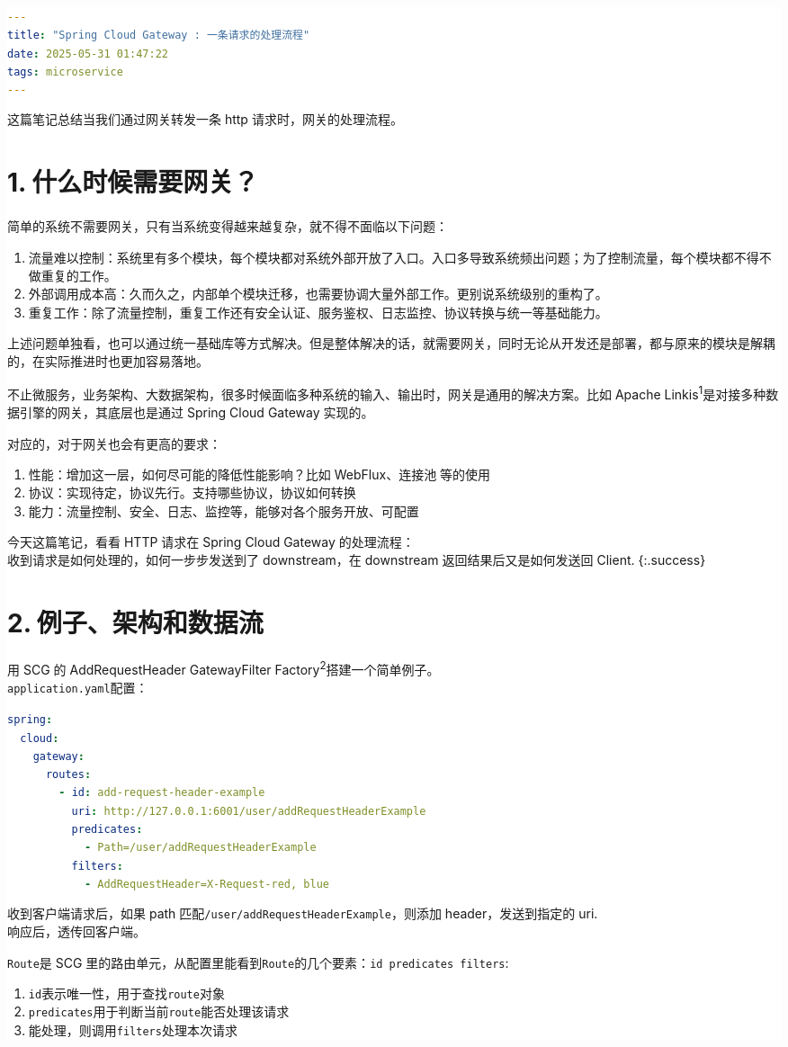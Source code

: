 ```yaml
---
title: "Spring Cloud Gateway : 一条请求的处理流程"
date: 2025-05-31 01:47:22
tags: microservice
---
```


这篇笔记总结当我们通过网关转发一条 http 请求时，网关的处理流程。

# 1. 什么时候需要网关？

简单的系统不需要网关，只有当系统变得越来越复杂，就不得不面临以下问题：
1. 流量难以控制：系统里有多个模块，每个模块都对系统外部开放了入口。入口多导致系统频出问题；为了控制流量，每个模块都不得不做重复的工作。  
2. 外部调用成本高：久而久之，内部单个模块迁移，也需要协调大量外部工作。更别说系统级别的重构了。
3. 重复工作：除了流量控制，重复工作还有安全认证、服务鉴权、日志监控、协议转换与统一等基础能力。

上述问题单独看，也可以通过统一基础库等方式解决。但是整体解决的话，就需要网关，同时无论从开发还是部署，都与原来的模块是解耦的，在实际推进时也更加容易落地。

不止微服务，业务架构、大数据架构，很多时候面临多种系统的输入、输出时，网关是通用的解决方案。比如 Apache Linkis<sup>1</sup>是对接多种数据引擎的网关，其底层也是通过 Spring Cloud Gateway 实现的。

对应的，对于网关也会有更高的要求：

1. 性能：增加这一层，如何尽可能的降低性能影响？比如 WebFlux、连接池 等的使用  
2. 协议：实现待定，协议先行。支持哪些协议，协议如何转换  
3. 能力：流量控制、安全、日志、监控等，能够对各个服务开放、可配置  

今天这篇笔记，看看 HTTP 请求在 Spring Cloud Gateway 的处理流程：  
收到请求是如何处理的，如何一步步发送到了 downstream，在 downstream 返回结果后又是如何发送回 Client.
{:.success}

# 2. 例子、架构和数据流

用 SCG 的 AddRequestHeader GatewayFilter Factory<sup>2</sup>搭建一个简单例子。  
`application.yaml`配置：

```yml
spring:
  cloud:
    gateway:
      routes:
        - id: add-request-header-example
          uri: http://127.0.0.1:6001/user/addRequestHeaderExample
          predicates:
            - Path=/user/addRequestHeaderExample
          filters:
            - AddRequestHeader=X-Request-red, blue
```
收到客户端请求后，如果 path 匹配`/user/addRequestHeaderExample`，则添加 header，发送到指定的 uri.  
响应后，透传回客户端。  

`Route`是 SCG 里的路由单元，从配置里能看到`Route`的几个要素：`id predicates filters`:
1. `id`表示唯一性，用于查找`route`对象  
2. `predicates`用于判断当前`route`能否处理该请求
3. 能处理，则调用`filters`处理本次请求  
